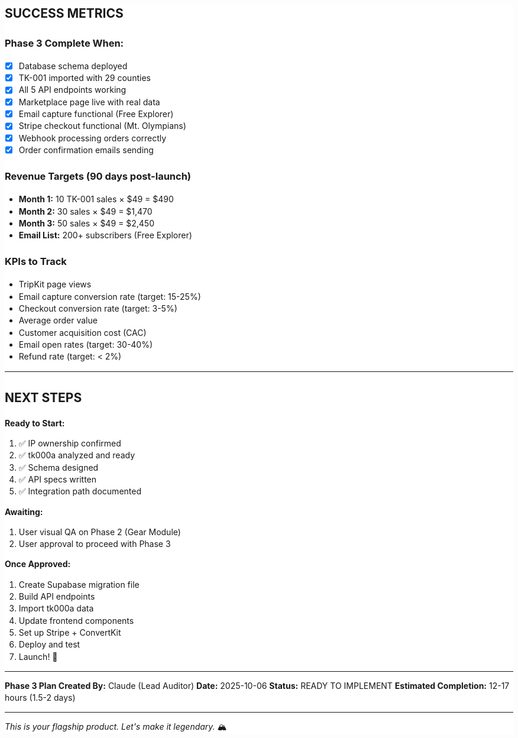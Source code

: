 ## SUCCESS METRICS

### Phase 3 Complete When:
- [x] Database schema deployed
- [x] TK-001 imported with 29 counties
- [x] All 5 API endpoints working
- [x] Marketplace page live with real data
- [x] Email capture functional (Free Explorer)
- [x] Stripe checkout functional (Mt. Olympians)
- [x] Webhook processing orders correctly
- [x] Order confirmation emails sending

### Revenue Targets (90 days post-launch)
- **Month 1:** 10 TK-001 sales × $49 = $490
- **Month 2:** 30 sales × $49 = $1,470
- **Month 3:** 50 sales × $49 = $2,450
- **Email List:** 200+ subscribers (Free Explorer)

### KPIs to Track
- TripKit page views
- Email capture conversion rate (target: 15-25%)
- Checkout conversion rate (target: 3-5%)
- Average order value
- Customer acquisition cost (CAC)
- Email open rates (target: 30-40%)
- Refund rate (target: < 2%)

---

## NEXT STEPS

**Ready to Start:**
1. ✅ IP ownership confirmed
2. ✅ tk000a analyzed and ready
3. ✅ Schema designed
4. ✅ API specs written
5. ✅ Integration path documented

**Awaiting:**
1. User visual QA on Phase 2 (Gear Module)
2. User approval to proceed with Phase 3

**Once Approved:**
1. Create Supabase migration file
2. Build API endpoints
3. Import tk000a data
4. Update frontend components
5. Set up Stripe + ConvertKit
6. Deploy and test
7. Launch! 🚀

---

**Phase 3 Plan Created By:** Claude (Lead Auditor)
**Date:** 2025-10-06
**Status:** READY TO IMPLEMENT
**Estimated Completion:** 12-17 hours (1.5-2 days)

---

*This is your flagship product. Let's make it legendary.* 🏔️
